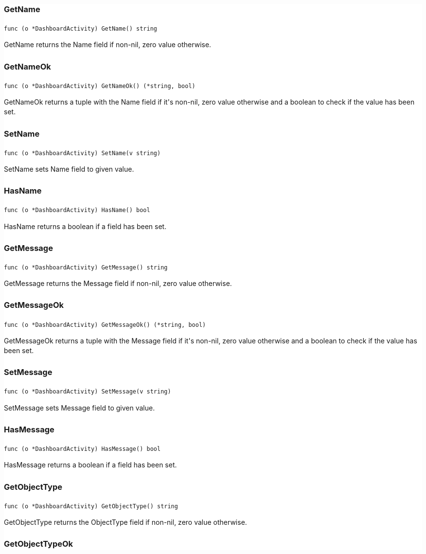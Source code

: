 ### GetName

`func (o *DashboardActivity) GetName() string`

GetName returns the Name field if non-nil, zero value otherwise.

### GetNameOk

`func (o *DashboardActivity) GetNameOk() (*string, bool)`

GetNameOk returns a tuple with the Name field if it's non-nil, zero value otherwise
and a boolean to check if the value has been set.

### SetName

`func (o *DashboardActivity) SetName(v string)`

SetName sets Name field to given value.

### HasName

`func (o *DashboardActivity) HasName() bool`

HasName returns a boolean if a field has been set.

### GetMessage

`func (o *DashboardActivity) GetMessage() string`

GetMessage returns the Message field if non-nil, zero value otherwise.

### GetMessageOk

`func (o *DashboardActivity) GetMessageOk() (*string, bool)`

GetMessageOk returns a tuple with the Message field if it's non-nil, zero value otherwise
and a boolean to check if the value has been set.

### SetMessage

`func (o *DashboardActivity) SetMessage(v string)`

SetMessage sets Message field to given value.

### HasMessage

`func (o *DashboardActivity) HasMessage() bool`

HasMessage returns a boolean if a field has been set.

### GetObjectType

`func (o *DashboardActivity) GetObjectType() string`

GetObjectType returns the ObjectType field if non-nil, zero value otherwise.

### GetObjectTypeOk
